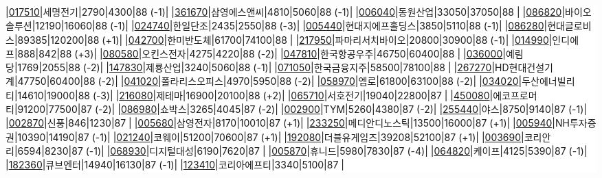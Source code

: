 |[017510](https://finance.daum.net/quotes/A017510)|세명전기|2790|4300|88 (-1)|
|[361670](https://finance.daum.net/quotes/A361670)|삼영에스앤씨|4810|5060|88 (-1)|
|[006040](https://finance.daum.net/quotes/A006040)|동원산업|33050|37050|88 |
|[086820](https://finance.daum.net/quotes/A086820)|바이오솔루션|12190|16060|88 (-1)|
|[024740](https://finance.daum.net/quotes/A024740)|한일단조|2435|2550|88 (-3)|
|[005440](https://finance.daum.net/quotes/A005440)|현대지에프홀딩스|3850|5110|88 (-1)|
|[086280](https://finance.daum.net/quotes/A086280)|현대글로비스|89385|120200|88 (+1)|
|[042700](https://finance.daum.net/quotes/A042700)|한미반도체|61700|74100|88 |
|[217950](https://finance.daum.net/quotes/A217950)|파마리서치바이오|20800|30900|88 (-1)|
|[014990](https://finance.daum.net/quotes/A014990)|인디에프|888|842|88 (+3)|
|[080580](https://finance.daum.net/quotes/A080580)|오킨스전자|4275|4220|88 (-2)|
|[047810](https://finance.daum.net/quotes/A047810)|한국항공우주|46750|60400|88 |
|[036000](https://finance.daum.net/quotes/A036000)|예림당|1769|2055|88 (-2)|
|[147830](https://finance.daum.net/quotes/A147830)|제룡산업|3240|5060|88 (-1)|
|[071050](https://finance.daum.net/quotes/A071050)|한국금융지주|58500|78100|88 |
|[267270](https://finance.daum.net/quotes/A267270)|HD현대건설기계|47750|60400|88 (-2)|
|[041020](https://finance.daum.net/quotes/A041020)|폴라리스오피스|4970|5950|88 (-2)|
|[058970](https://finance.daum.net/quotes/A058970)|엠로|61800|63100|88 (-2)|
|[034020](https://finance.daum.net/quotes/A034020)|두산에너빌리티|14610|19000|88 (-3)|
|[216080](https://finance.daum.net/quotes/A216080)|제테마|16900|20100|88 (+2)|
|[065710](https://finance.daum.net/quotes/A065710)|서호전기|19040|22800|87 |
|[450080](https://finance.daum.net/quotes/A450080)|에코프로머티|91200|77500|87 (-2)|
|[086980](https://finance.daum.net/quotes/A086980)|쇼박스|3265|4045|87 (-2)|
|[002900](https://finance.daum.net/quotes/A002900)|TYM|5260|4380|87 (-2)|
|[255440](https://finance.daum.net/quotes/A255440)|야스|8750|9140|87 (-1)|
|[002870](https://finance.daum.net/quotes/A002870)|신풍|846|1230|87 |
|[005680](https://finance.daum.net/quotes/A005680)|삼영전자|8170|10010|87 (+1)|
|[233250](https://finance.daum.net/quotes/A233250)|메디안디노스틱|13500|16000|87 (+1)|
|[005940](https://finance.daum.net/quotes/A005940)|NH투자증권|10390|14190|87 (-1)|
|[021240](https://finance.daum.net/quotes/A021240)|코웨이|51200|70600|87 (+1)|
|[192080](https://finance.daum.net/quotes/A192080)|더블유게임즈|39208|52100|87 (+1)|
|[003690](https://finance.daum.net/quotes/A003690)|코리안리|6594|8230|87 (-1)|
|[068930](https://finance.daum.net/quotes/A068930)|디지털대성|6190|7620|87 |
|[005870](https://finance.daum.net/quotes/A005870)|휴니드|5980|7830|87 (-4)|
|[064820](https://finance.daum.net/quotes/A064820)|케이프|4125|5390|87 (-1)|
|[182360](https://finance.daum.net/quotes/A182360)|큐브엔터|14940|16130|87 (-1)|
|[123410](https://finance.daum.net/quotes/A123410)|코리아에프티|3340|5100|87 |